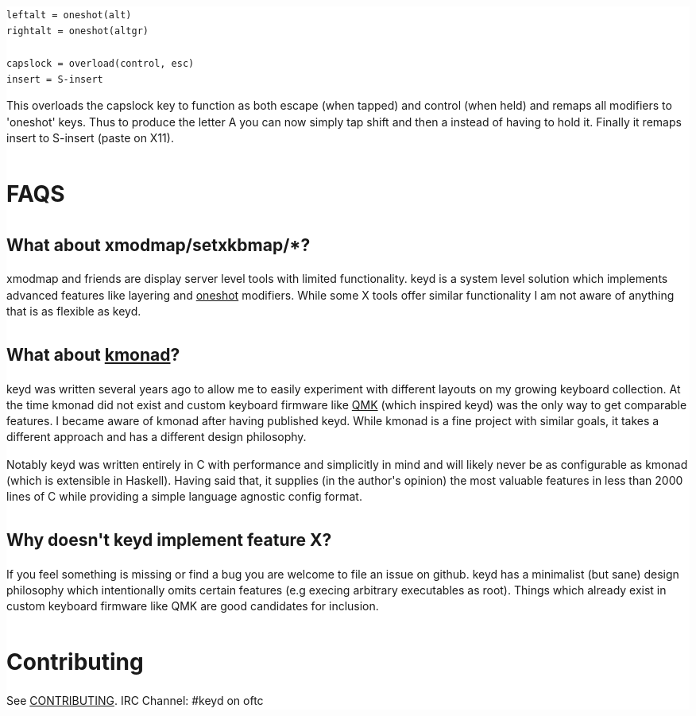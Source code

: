 	leftalt = oneshot(alt)
	rightalt = oneshot(altgr)

	capslock = overload(control, esc)
	insert = S-insert

This overloads the capslock key to function as both escape (when tapped) and
control (when held) and remaps all modifiers to 'oneshot' keys. Thus to produce
the letter A you can now simply tap shift and then a instead of having to hold
it. Finally it remaps insert to S-insert (paste on X11).

# FAQS

## What about xmodmap/setxkbmap/*?

xmodmap and friends are display server level tools with limited functionality.
keyd is a system level solution which implements advanced features like
layering and [oneshot](https://docs.qmk.fm/#/one_shot_keys)
modifiers.  While some X tools offer similar functionality I am not aware of
anything that is as flexible as keyd.

## What about [kmonad](https://github.com/kmonad/kmonad)?

keyd was written several years ago to allow me to easily experiment with
different layouts on my growing keyboard collection. At the time kmonad did not
exist and custom keyboard firmware like
[QMK](https://github.com/qmk/qmk_firmware) (which inspired keyd) was the only
way to get comparable features. I became aware of kmonad after having published
keyd. While kmonad is a fine project with similar goals, it takes a different
approach and has a different design philosophy.

Notably keyd was written entirely in C with performance and simplicitly in
mind and will likely never be as configurable as kmonad (which is extensible
in Haskell). Having said that, it supplies (in the author's opinion) the
most valuable features in less than 2000 lines of C while providing
a simple language agnostic config format.

## Why doesn't keyd implement feature X?

If you feel something is missing or find a bug you are welcome to file an issue
on github. keyd has a minimalist (but sane) design philosophy which
intentionally omits certain features (e.g execing arbitrary executables
as root). Things which already exist in custom keyboard firmware like QMK are
good candidates for inclusion.

# Contributing

See [CONTRIBUTING](CONTRIBUTING.md).
IRC Channel: #keyd on oftc
